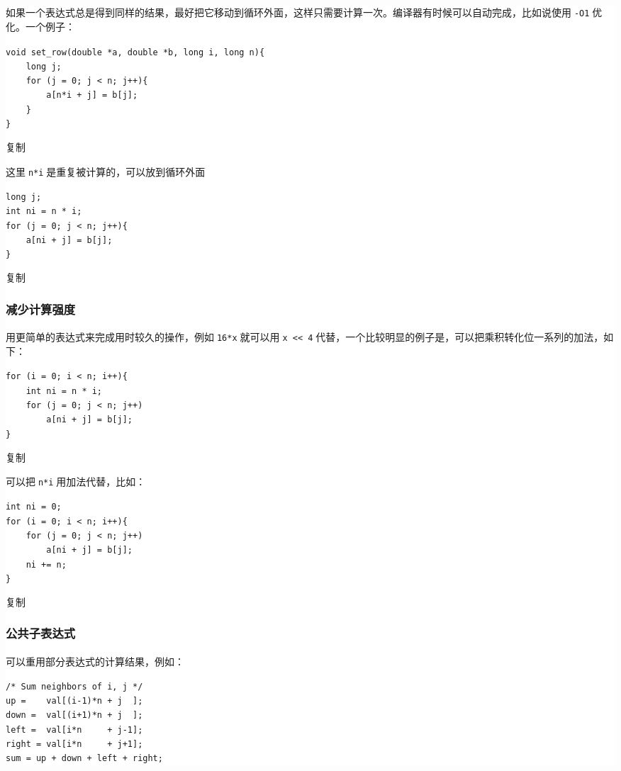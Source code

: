 如果一个表达式总是得到同样的结果，最好把它移动到循环外面，这样只需要计算一次。编译器有时候可以自动完成，比如说使用 `-O1` 优化。一个例子：

```
void set_row(double *a, double *b, long i, long n){
    long j;
    for (j = 0; j < n; j++){
        a[n*i + j] = b[j];
    }
}
```

复制

这里 `n*i` 是重复被计算的，可以放到循环外面

```
long j;
int ni = n * i;
for (j = 0; j < n; j++){
    a[ni + j] = b[j];
}
```

复制

### 减少计算强度

用更简单的表达式来完成用时较久的操作，例如 `16*x` 就可以用 `x << 4` 代替，一个比较明显的例子是，可以把乘积转化位一系列的加法，如下：

```
for (i = 0; i < n; i++){
    int ni = n * i;
    for (j = 0; j < n; j++)
        a[ni + j] = b[j];
}
```

复制

可以把 `n*i` 用加法代替，比如：

```
int ni = 0;
for (i = 0; i < n; i++){
    for (j = 0; j < n; j++)
        a[ni + j] = b[j];
    ni += n;
}
```

复制

### 公共子表达式

可以重用部分表达式的计算结果，例如：

```
/* Sum neighbors of i, j */
up =    val[(i-1)*n + j  ];
down =  val[(i+1)*n + j  ];
left =  val[i*n     + j-1];
right = val[i*n     + j+1];
sum = up + down + left + right;
```
